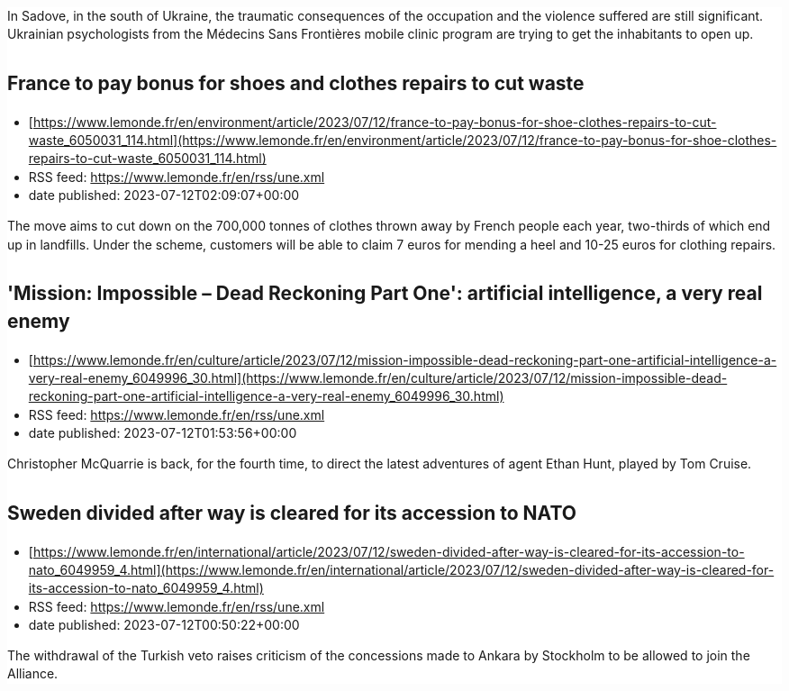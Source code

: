 In Sadove, in the south of Ukraine, the traumatic consequences of the occupation and the violence suffered are still significant. Ukrainian psychologists from the Médecins Sans Frontières mobile clinic program are trying to get the inhabitants to open up.

## France to pay bonus for shoes and clothes repairs to cut waste
 - [https://www.lemonde.fr/en/environment/article/2023/07/12/france-to-pay-bonus-for-shoe-clothes-repairs-to-cut-waste_6050031_114.html](https://www.lemonde.fr/en/environment/article/2023/07/12/france-to-pay-bonus-for-shoe-clothes-repairs-to-cut-waste_6050031_114.html)
 - RSS feed: https://www.lemonde.fr/en/rss/une.xml
 - date published: 2023-07-12T02:09:07+00:00

The move aims to cut down on the 700,000 tonnes of clothes thrown away by French people each year, two-thirds of which end up in landfills. Under the scheme, customers will be able to claim 7 euros for mending a heel and 10-25 euros for clothing repairs.

## 'Mission: Impossible – Dead Reckoning Part One': artificial intelligence, a very real enemy
 - [https://www.lemonde.fr/en/culture/article/2023/07/12/mission-impossible-dead-reckoning-part-one-artificial-intelligence-a-very-real-enemy_6049996_30.html](https://www.lemonde.fr/en/culture/article/2023/07/12/mission-impossible-dead-reckoning-part-one-artificial-intelligence-a-very-real-enemy_6049996_30.html)
 - RSS feed: https://www.lemonde.fr/en/rss/une.xml
 - date published: 2023-07-12T01:53:56+00:00

Christopher McQuarrie is back, for the fourth time, to direct the latest adventures of agent Ethan Hunt, played by Tom Cruise.

## Sweden divided after way is cleared for its accession to NATO
 - [https://www.lemonde.fr/en/international/article/2023/07/12/sweden-divided-after-way-is-cleared-for-its-accession-to-nato_6049959_4.html](https://www.lemonde.fr/en/international/article/2023/07/12/sweden-divided-after-way-is-cleared-for-its-accession-to-nato_6049959_4.html)
 - RSS feed: https://www.lemonde.fr/en/rss/une.xml
 - date published: 2023-07-12T00:50:22+00:00

The withdrawal of the Turkish veto raises criticism of the concessions made to Ankara by Stockholm to be allowed to join the Alliance.

